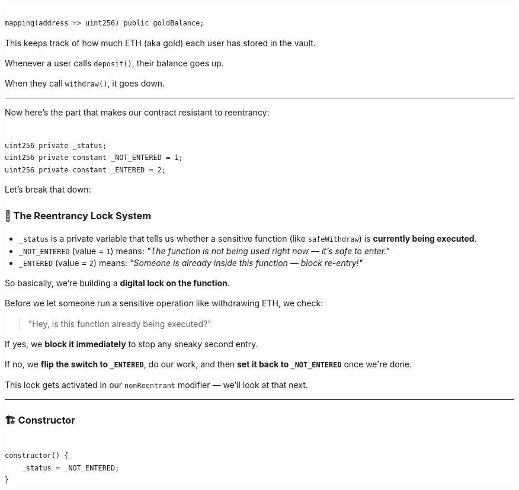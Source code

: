 ```solidity

mapping(address => uint256) public goldBalance;

```

This keeps track of how much ETH (aka gold) each user has stored in the vault.

Whenever a user calls `deposit()`, their balance goes up.

When they call `withdraw()`, it goes down.

---

Now here’s the part that makes our contract resistant to reentrancy:

```solidity

uint256 private _status;
uint256 private constant _NOT_ENTERED = 1;
uint256 private constant _ENTERED = 2;

```

Let’s break that down:

### 🔐 The Reentrancy Lock System

- `_status` is a private variable that tells us whether a sensitive function (like `safeWithdraw`) is **currently being executed**.
- `_NOT_ENTERED` (value = `1`) means: _"The function is not being used right now — it’s safe to enter."_
- `_ENTERED` (value = `2`) means: _"Someone is already inside this function — block re-entry!"_

So basically, we’re building a **digital lock on the function**.

Before we let someone run a sensitive operation like withdrawing ETH, we check:

> "Hey, is this function already being executed?"

If yes, we **block it immediately** to stop any sneaky second entry.

If no, we **flip the switch to `_ENTERED`**, do our work, and then **set it back to `_NOT_ENTERED`** once we're done.

This lock gets activated in our `nonReentrant` modifier — we’ll look at that next.

---

### 🏗️ Constructor

```solidity

constructor() {
    _status = _NOT_ENTERED;
}

```
